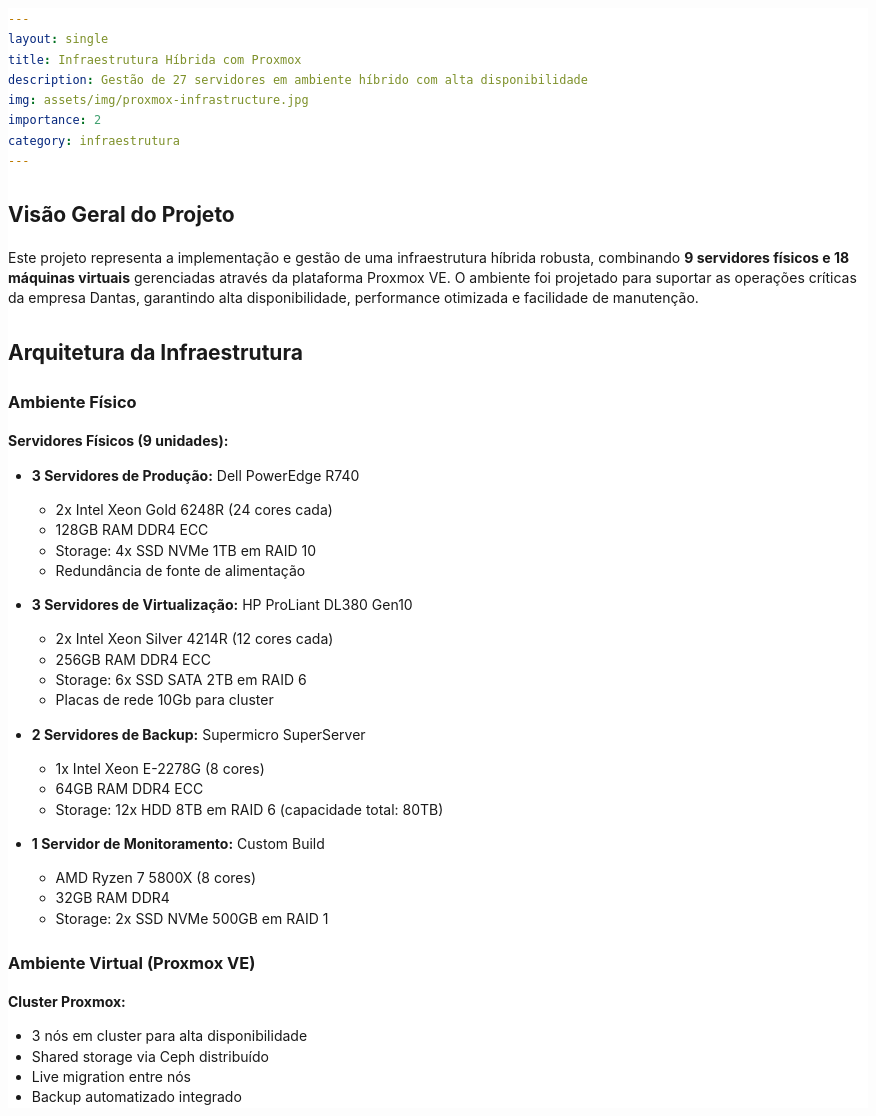 ```yaml
---
layout: single
title: Infraestrutura Híbrida com Proxmox
description: Gestão de 27 servidores em ambiente híbrido com alta disponibilidade
img: assets/img/proxmox-infrastructure.jpg
importance: 2
category: infraestrutura
---
```


## Visão Geral do Projeto

Este projeto representa a implementação e gestão de uma infraestrutura híbrida robusta, combinando **9 servidores físicos e 18 máquinas virtuais** gerenciadas através da plataforma Proxmox VE. O ambiente foi projetado para suportar as operações críticas da empresa Dantas, garantindo alta disponibilidade, performance otimizada e facilidade de manutenção.

## Arquitetura da Infraestrutura

### Ambiente Físico

**Servidores Físicos (9 unidades):**
- **3 Servidores de Produção:** Dell PowerEdge R740
  - 2x Intel Xeon Gold 6248R (24 cores cada)
  - 128GB RAM DDR4 ECC
  - Storage: 4x SSD NVMe 1TB em RAID 10
  - Redundância de fonte de alimentação

- **3 Servidores de Virtualização:** HP ProLiant DL380 Gen10
  - 2x Intel Xeon Silver 4214R (12 cores cada)
  - 256GB RAM DDR4 ECC
  - Storage: 6x SSD SATA 2TB em RAID 6
  - Placas de rede 10Gb para cluster

- **2 Servidores de Backup:** Supermicro SuperServer
  - 1x Intel Xeon E-2278G (8 cores)
  - 64GB RAM DDR4 ECC
  - Storage: 12x HDD 8TB em RAID 6 (capacidade total: 80TB)

- **1 Servidor de Monitoramento:** Custom Build
  - AMD Ryzen 7 5800X (8 cores)
  - 32GB RAM DDR4
  - Storage: 2x SSD NVMe 500GB em RAID 1

### Ambiente Virtual (Proxmox VE)

**Cluster Proxmox:**
- 3 nós em cluster para alta disponibilidade
- Shared storage via Ceph distribuído
- Live migration entre nós
- Backup automatizado integrado
